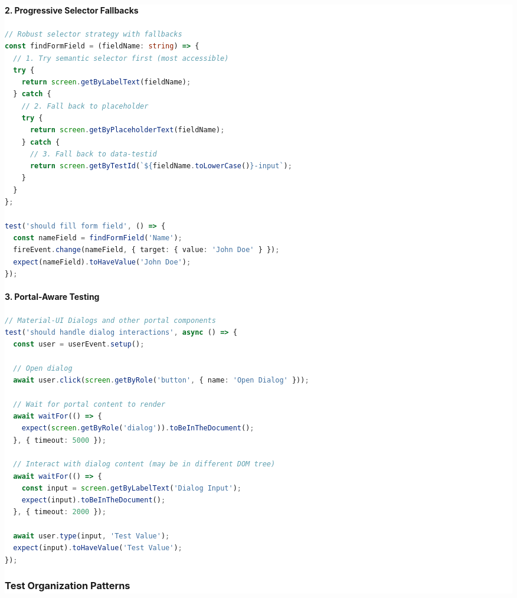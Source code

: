 #### **2. Progressive Selector Fallbacks**
```typescript
// Robust selector strategy with fallbacks
const findFormField = (fieldName: string) => {
  // 1. Try semantic selector first (most accessible)
  try {
    return screen.getByLabelText(fieldName);
  } catch {
    // 2. Fall back to placeholder
    try {
      return screen.getByPlaceholderText(fieldName);
    } catch {
      // 3. Fall back to data-testid
      return screen.getByTestId(`${fieldName.toLowerCase()}-input`);
    }
  }
};

test('should fill form field', () => {
  const nameField = findFormField('Name');
  fireEvent.change(nameField, { target: { value: 'John Doe' } });
  expect(nameField).toHaveValue('John Doe');
});
```

#### **3. Portal-Aware Testing**
```typescript
// Material-UI Dialogs and other portal components
test('should handle dialog interactions', async () => {
  const user = userEvent.setup();
  
  // Open dialog
  await user.click(screen.getByRole('button', { name: 'Open Dialog' }));
  
  // Wait for portal content to render
  await waitFor(() => {
    expect(screen.getByRole('dialog')).toBeInTheDocument();
  }, { timeout: 5000 });
  
  // Interact with dialog content (may be in different DOM tree)
  await waitFor(() => {
    const input = screen.getByLabelText('Dialog Input');
    expect(input).toBeInTheDocument();
  }, { timeout: 2000 });
  
  await user.type(input, 'Test Value');
  expect(input).toHaveValue('Test Value');
});
```

### **Test Organization Patterns**
